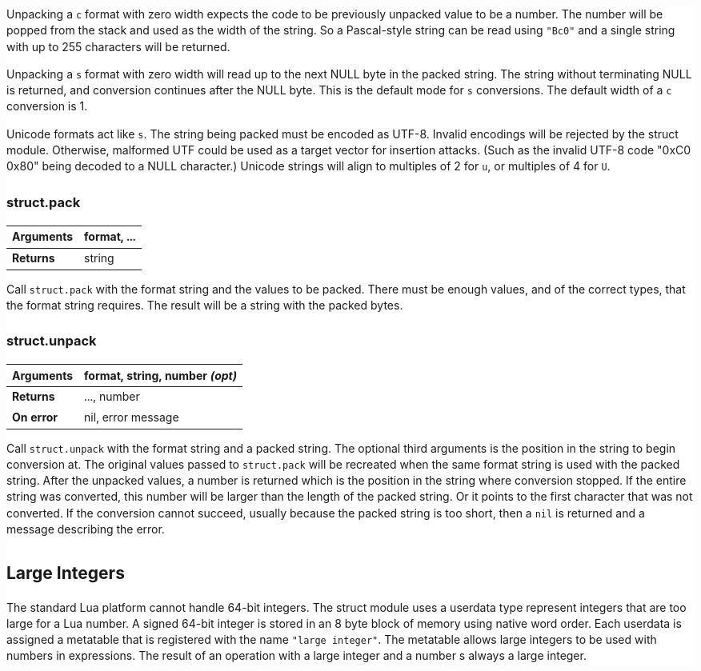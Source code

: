 Unpacking a `c` format with zero width expects the code to be previously
unpacked value to be a number. The number will be popped from the stack
and used as the width of the string. So a Pascal-style string can be read
using `"Bc0"` and a single string with up to 255 characters will be
returned.

Unpacking a `s` format with zero width will read up to the next NULL byte
in the packed string. The string without terminating NULL is returned, and
conversion continues after the NULL byte. This is the default mode for `s`
conversions. The default width of a `c` conversion is 1.

Unicode formats act like `s`. The string being packed must be encoded as
UTF-8. Invalid encodings will be rejected by the struct module. Otherwise,
malformed UTF could be used as a target vector for insertion attacks.
(Such as the invalid UTF-8 code "0xC0 0x80" being decoded to a NULL character.)
Unicode strings will align to multiples of 2 for `u`, or multiples of 4
for `U`.

### struct.pack ###
| **Arguments** | format, ...  |
|:--------------|:-------------|
| **Returns**   | string       |

Call `struct.pack` with the format string and the values to be packed.
There must be enough values, and of the correct types, that the format
string requires. The result will be a string with the packed bytes.

### struct.unpack ###
| **Arguments** | format, string, number _(opt)_  |
|:--------------|:--------------------------------|
| **Returns**   | ..., number                     |
| **On error**  | nil, error message              |

Call `struct.unpack` with the format string and a packed string. The
optional third arguments is the position in the string to begin conversion
at. The original values passed to `struct.pack` will be recreated when
the same format string is used with the packed string. After the unpacked
values, a number is returned which is the position in the string where
conversion stopped. If the entire string was converted, this number will
be larger than the length of the packed string. Or it points to the first
character that was not converted. If the conversion cannot succeed, usually
because the packed string is too short, then a `nil` is returned and a
message describing the error.

## Large Integers ##

The standard Lua platform cannot handle 64-bit integers. The struct module
uses a userdata type represent integers that are too large for a Lua number.
A signed 64-bit integer is stored in an 8 byte block of memory using native
word order. Each userdata is assigned a metatable that is registered with
the name `"large integer"`. The metatable allows large integers to be used
with numbers in expressions. The result of an operation with a large integer
and a number s always a large integer.
